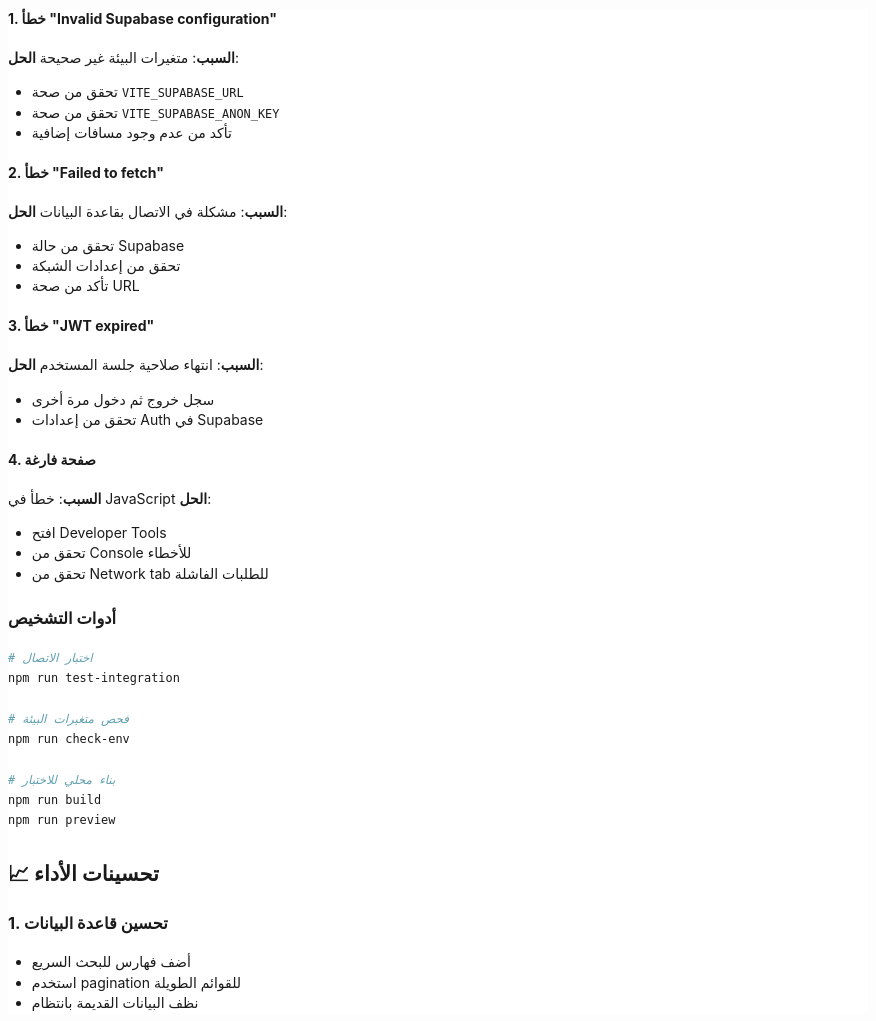#### 1. خطأ "Invalid Supabase configuration"

**السبب**: متغيرات البيئة غير صحيحة
**الحل**: 
- تحقق من صحة `VITE_SUPABASE_URL`
- تحقق من صحة `VITE_SUPABASE_ANON_KEY`
- تأكد من عدم وجود مسافات إضافية

#### 2. خطأ "Failed to fetch"

**السبب**: مشكلة في الاتصال بقاعدة البيانات
**الحل**:
- تحقق من حالة Supabase
- تحقق من إعدادات الشبكة
- تأكد من صحة URL

#### 3. خطأ "JWT expired"

**السبب**: انتهاء صلاحية جلسة المستخدم
**الحل**:
- سجل خروج ثم دخول مرة أخرى
- تحقق من إعدادات Auth في Supabase

#### 4. صفحة فارغة

**السبب**: خطأ في JavaScript
**الحل**:
- افتح Developer Tools
- تحقق من Console للأخطاء
- تحقق من Network tab للطلبات الفاشلة

### أدوات التشخيص

```bash
# اختبار الاتصال
npm run test-integration

# فحص متغيرات البيئة
npm run check-env

# بناء محلي للاختبار
npm run build
npm run preview
```

## 📈 تحسينات الأداء

### 1. تحسين قاعدة البيانات

- أضف فهارس للبحث السريع
- استخدم pagination للقوائم الطويلة
- نظف البيانات القديمة بانتظام
